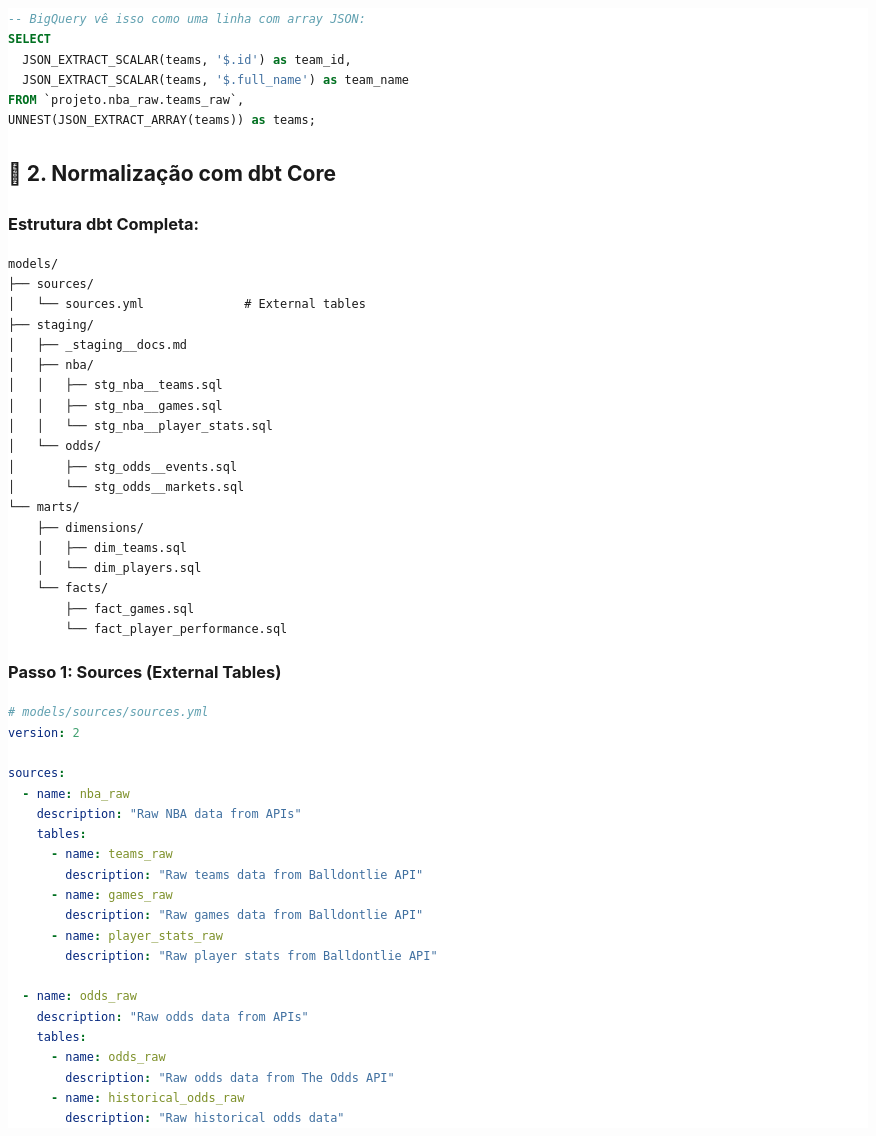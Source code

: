 ```sql
-- BigQuery vê isso como uma linha com array JSON:
SELECT 
  JSON_EXTRACT_SCALAR(teams, '$.id') as team_id,
  JSON_EXTRACT_SCALAR(teams, '$.full_name') as team_name
FROM `projeto.nba_raw.teams_raw`,
UNNEST(JSON_EXTRACT_ARRAY(teams)) as teams;
```

## 🔄 **2. Normalização com dbt Core**

### **Estrutura dbt Completa:**
```
models/
├── sources/
│   └── sources.yml              # External tables
├── staging/
│   ├── _staging__docs.md
│   ├── nba/
│   │   ├── stg_nba__teams.sql
│   │   ├── stg_nba__games.sql  
│   │   └── stg_nba__player_stats.sql
│   └── odds/
│       ├── stg_odds__events.sql
│       └── stg_odds__markets.sql
└── marts/
    ├── dimensions/
    │   ├── dim_teams.sql
    │   └── dim_players.sql
    └── facts/
        ├── fact_games.sql
        └── fact_player_performance.sql
```

### **Passo 1: Sources (External Tables)**
```yaml
# models/sources/sources.yml
version: 2

sources:
  - name: nba_raw
    description: "Raw NBA data from APIs"
    tables:
      - name: teams_raw
        description: "Raw teams data from Balldontlie API"
      - name: games_raw  
        description: "Raw games data from Balldontlie API"
      - name: player_stats_raw
        description: "Raw player stats from Balldontlie API"
  
  - name: odds_raw
    description: "Raw odds data from APIs"
    tables:
      - name: odds_raw
        description: "Raw odds data from The Odds API"
      - name: historical_odds_raw
        description: "Raw historical odds data"
```
